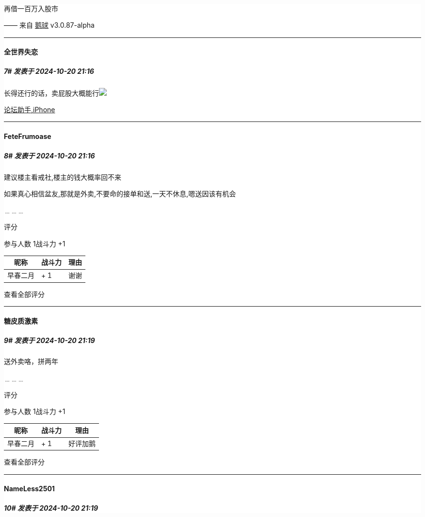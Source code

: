 再借一百万入股市

—— 来自 [鹅球](https://www.pgyer.com/xfPejhuq) v3.0.87-alpha

*****

####  全世界失恋  
##### 7#       发表于 2024-10-20 21:16

长得还行的话，卖屁股大概能行<img src="https://static.saraba1st.com/image/smiley/face2017/037.png" referrerpolicy="no-referrer">

[论坛助手,iPhone](https://bbs.saraba1st.com/2b/forum.php?mod=viewthread&amp;tid=2029836)

*****

####  FeteFrumoase  
##### 8#       发表于 2024-10-20 21:16

建议楼主看戒社,楼主的钱大概率回不来

如果真心相信盆友,那就是外卖,不要命的接单和送,一天不休息,嗯送因该有机会

﹍﹍﹍

评分

 参与人数 1战斗力 +1

|昵称|战斗力|理由|
|----|---|---|
| 早春二月| + 1|谢谢|

查看全部评分

*****

####  糖皮质激素  
##### 9#       发表于 2024-10-20 21:19

送外卖咯，拼两年

﹍﹍﹍

评分

 参与人数 1战斗力 +1

|昵称|战斗力|理由|
|----|---|---|
| 早春二月| + 1|好评加鹅|

查看全部评分

*****

####  NameLess2501  
##### 10#       发表于 2024-10-20 21:19
